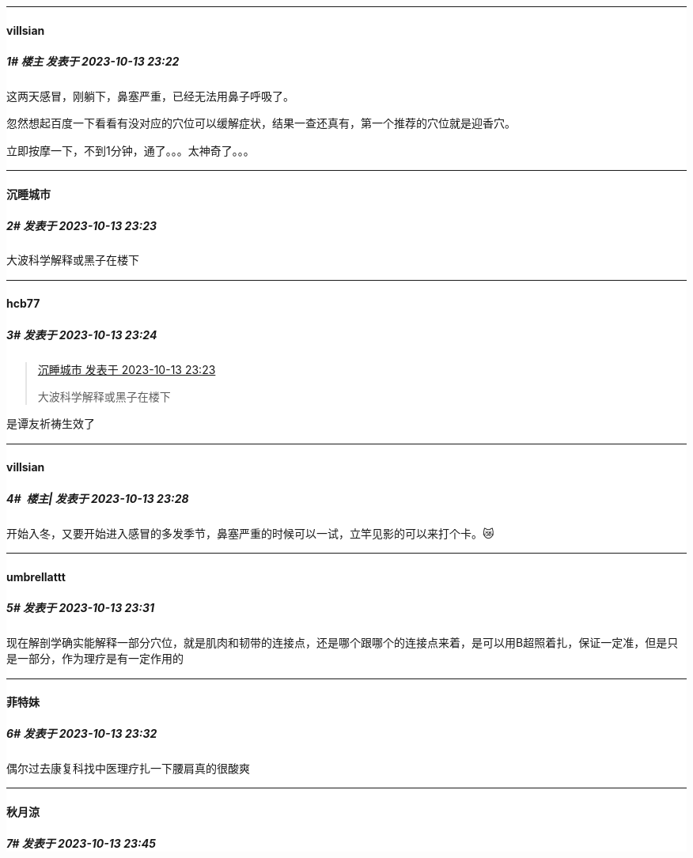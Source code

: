 
*****

####  villsian  
##### 1#       楼主       发表于 2023-10-13 23:22

这两天感冒，刚躺下，鼻塞严重，已经无法用鼻子呼吸了。

忽然想起百度一下看看有没对应的穴位可以缓解症状，结果一查还真有，第一个推荐的穴位就是迎香穴。

立即按摩一下，不到1分钟，通了。。。太神奇了。。。

*****

####  沉睡城市  
##### 2#       发表于 2023-10-13 23:23

大波科学解释或黑子在楼下

*****

####  hcb77  
##### 3#       发表于 2023-10-13 23:24

<blockquote><a href="httphttps://bbs.saraba1st.com/2b/forum.php?mod=redirect&amp;goto=findpost&amp;pid=62714554&amp;ptid=2156643" target="_blank">沉睡城市 发表于 2023-10-13 23:23</a>

大波科学解释或黑子在楼下</blockquote>
是谭友祈祷生效了

*****

####  villsian  
##### 4#         楼主| 发表于 2023-10-13 23:28

开始入冬，又要开始进入感冒的多发季节，鼻塞严重的时候可以一试，立竿见影的可以来打个卡。😿

*****

####  umbrellattt  
##### 5#       发表于 2023-10-13 23:31

现在解剖学确实能解释一部分穴位，就是肌肉和韧带的连接点，还是哪个跟哪个的连接点来着，是可以用B超照着扎，保证一定准，但是只是一部分，作为理疗是有一定作用的

*****

####  菲特妹  
##### 6#       发表于 2023-10-13 23:32

偶尔过去康复科找中医理疗扎一下腰肩真的很酸爽

*****

####  秋月涼  
##### 7#       发表于 2023-10-13 23:45
